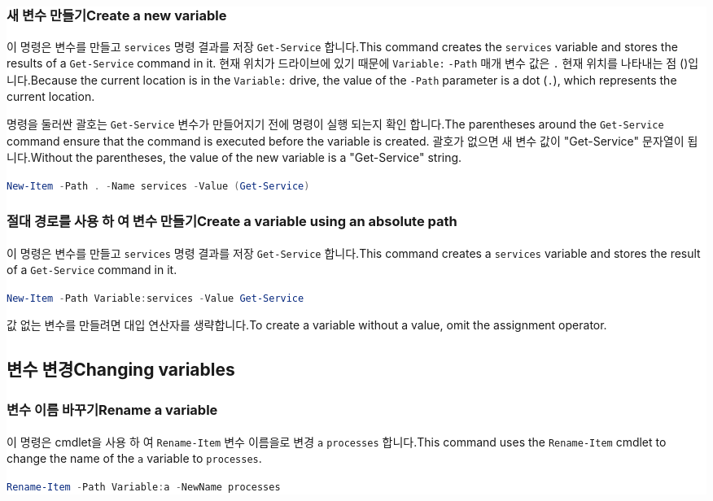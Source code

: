 ### <a name="create-a-new-variable"></a><span data-ttu-id="79199-170">새 변수 만들기</span><span class="sxs-lookup"><span data-stu-id="79199-170">Create a new variable</span></span>

<span data-ttu-id="79199-171">이 명령은 변수를 만들고 `services` 명령 결과를 저장 `Get-Service` 합니다.</span><span class="sxs-lookup"><span data-stu-id="79199-171">This command creates the `services` variable and stores the results of a `Get-Service` command in it.</span></span> <span data-ttu-id="79199-172">현재 위치가 드라이브에 있기 때문에 `Variable:` `-Path` 매개 변수 값은 `.` 현재 위치를 나타내는 점 ()입니다.</span><span class="sxs-lookup"><span data-stu-id="79199-172">Because the current location is in the `Variable:` drive, the value of the `-Path` parameter is a dot (`.`), which represents the current location.</span></span>

<span data-ttu-id="79199-173">명령을 둘러싼 괄호는 `Get-Service` 변수가 만들어지기 전에 명령이 실행 되는지 확인 합니다.</span><span class="sxs-lookup"><span data-stu-id="79199-173">The parentheses around the `Get-Service` command ensure that the command is executed before the variable is created.</span></span> <span data-ttu-id="79199-174">괄호가 없으면 새 변수 값이 "Get-Service" 문자열이 됩니다.</span><span class="sxs-lookup"><span data-stu-id="79199-174">Without the parentheses, the value of the new variable is a "Get-Service" string.</span></span>

```powershell
New-Item -Path . -Name services -Value (Get-Service)
```

### <a name="create-a-variable-using-an-absolute-path"></a><span data-ttu-id="79199-175">절대 경로를 사용 하 여 변수 만들기</span><span class="sxs-lookup"><span data-stu-id="79199-175">Create a variable using an absolute path</span></span>

<span data-ttu-id="79199-176">이 명령은 변수를 만들고 `services` 명령 결과를 저장 `Get-Service` 합니다.</span><span class="sxs-lookup"><span data-stu-id="79199-176">This command creates a `services` variable and stores the result of a `Get-Service` command in it.</span></span>

```powershell
New-Item -Path Variable:services -Value Get-Service
```

 <span data-ttu-id="79199-177">값 없는 변수를 만들려면 대입 연산자를 생략합니다.</span><span class="sxs-lookup"><span data-stu-id="79199-177">To create a variable without a value, omit the assignment operator.</span></span>

## <a name="changing-variables"></a><span data-ttu-id="79199-178">변수 변경</span><span class="sxs-lookup"><span data-stu-id="79199-178">Changing variables</span></span>

### <a name="rename-a-variable"></a><span data-ttu-id="79199-179">변수 이름 바꾸기</span><span class="sxs-lookup"><span data-stu-id="79199-179">Rename a variable</span></span>

<span data-ttu-id="79199-180">이 명령은 cmdlet을 사용 하 여 `Rename-Item` 변수 이름을로 변경 `a` `processes` 합니다.</span><span class="sxs-lookup"><span data-stu-id="79199-180">This command uses the `Rename-Item` cmdlet to change the name of the `a` variable to `processes`.</span></span>

```powershell
Rename-Item -Path Variable:a -NewName processes
```
